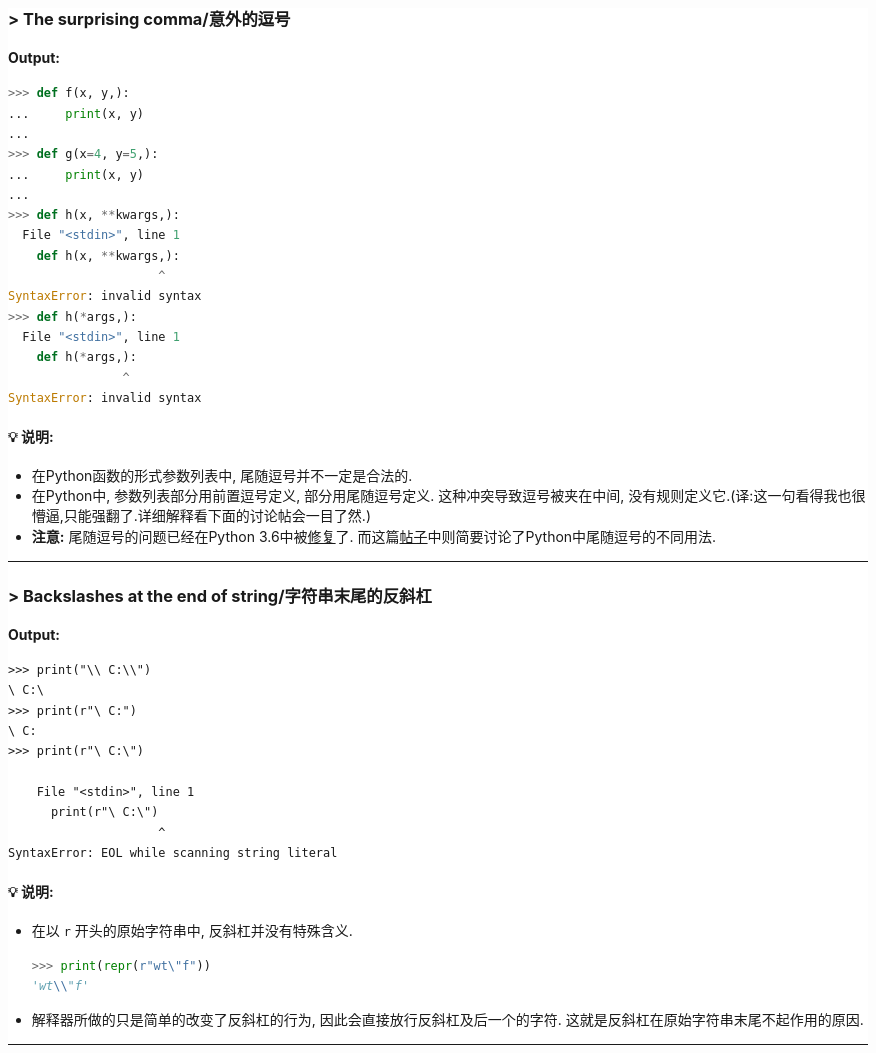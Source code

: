 ### > The surprising comma/意外的逗号

**Output:**
```py
>>> def f(x, y,):
...     print(x, y)
...
>>> def g(x=4, y=5,):
...     print(x, y)
...
>>> def h(x, **kwargs,):
  File "<stdin>", line 1
    def h(x, **kwargs,):
                     ^
SyntaxError: invalid syntax
>>> def h(*args,):
  File "<stdin>", line 1
    def h(*args,):
                ^
SyntaxError: invalid syntax
```

#### 💡 说明:

- 在Python函数的形式参数列表中, 尾随逗号并不一定是合法的.
- 在Python中, 参数列表部分用前置逗号定义, 部分用尾随逗号定义. 这种冲突导致逗号被夹在中间, 没有规则定义它.(译:这一句看得我也很懵逼,只能强翻了.详细解释看下面的讨论帖会一目了然.)
- **注意:** 尾随逗号的问题已经在Python 3.6中被[修复](https://bugs.python.org/issue9232)了. 而这篇[帖子](https://bugs.python.org/issue9232#msg248399)中则简要讨论了Python中尾随逗号的不同用法.
---

### > Backslashes at the end of string/字符串末尾的反斜杠

**Output:**
```
>>> print("\\ C:\\")
\ C:\
>>> print(r"\ C:")
\ C:
>>> print(r"\ C:\")

    File "<stdin>", line 1
      print(r"\ C:\")
                     ^
SyntaxError: EOL while scanning string literal
```

#### 💡 说明:

- 在以 `r` 开头的原始字符串中, 反斜杠并没有特殊含义.
  ```py
  >>> print(repr(r"wt\"f"))
  'wt\\"f'
  ```
- 解释器所做的只是简单的改变了反斜杠的行为, 因此会直接放行反斜杠及后一个的字符. 这就是反斜杠在原始字符串末尾不起作用的原因.

---
